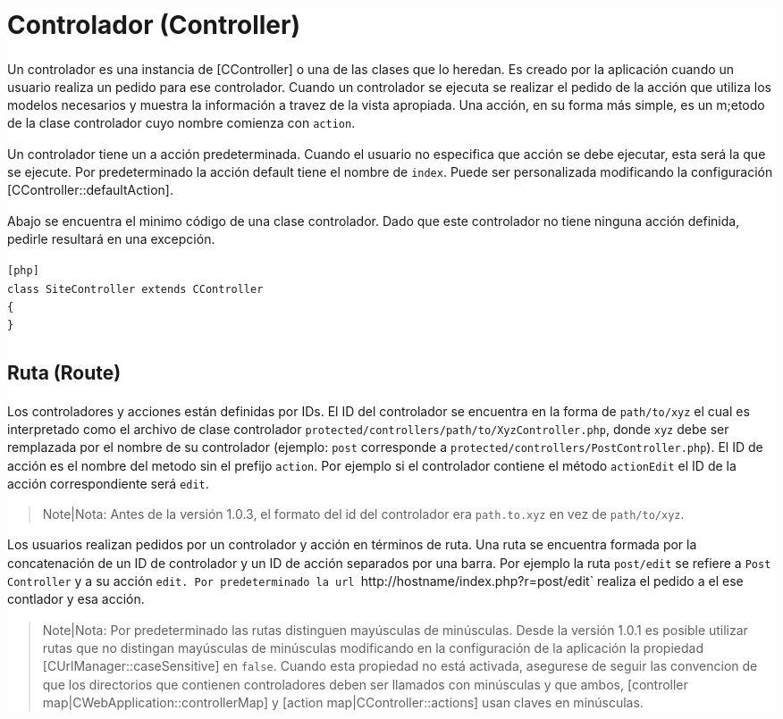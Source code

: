Controlador (Controller)
========================

Un controlador es una instancia de [CController] o una de las clases que lo heredan.
Es creado por la aplicación cuando un usuario realiza un pedido para ese controlador.
Cuando un controlador se ejecuta se realizar el pedido de la acción que utiliza los
modelos necesarios y muestra la información a travez de la vista apropiada. Una acción,
en su forma más simple, es un m;etodo de la clase controlador cuyo nombre comienza con 
`action`.

Un controlador tiene un a acción predeterminada. Cuando el usuario no especifica que acción
se debe ejecutar, esta será la que se ejecute. Por predeterminado la acción default tiene
el nombre de `index`. Puede ser personalizada modificando la configuración 
[CController::defaultAction].

Abajo se encuentra el minimo código de una clase controlador. Dado que este controlador
no tiene ninguna acción definida, pedirle resultará en una excepción.

~~~
[php]
class SiteController extends CController
{
}
~~~


Ruta (Route)
------------

Los controladores y acciones están definidas por IDs. El ID del controlador 
se encuentra en la forma de `path/to/xyz` el cual es interpretado como el archivo de clase 
controlador `protected/controllers/path/to/XyzController.php`, donde `xyz` debe ser remplazada
por el nombre de su controlador (ejemplo: `post` corresponde a 
`protected/controllers/PostController.php`). El ID de acción es el nombre del metodo sin
el prefijo `action`. Por ejemplo si el controlador contiene el método `actionEdit`
el ID de la acción correspondiente será `edit`.

> Note|Nota: Antes de la versión 1.0.3, el formato del id del controlador era `path.to.xyz`
en vez de `path/to/xyz`.

Los usuarios realizan pedidos por un controlador y acción en términos de ruta.
Una ruta se encuentra formada por la concatenación de un ID de controlador y un ID de acción
separados por una barra. Por ejemplo la ruta `post/edit` se refiere a `PostController` y a 
su acción `edit. Por predeterminado la url `http://hostname/index.php?r=post/edit` 
realiza el pedido a el ese contlador y esa acción.

>Note|Nota: Por predeterminado las rutas distinguen mayúsculas de minúsculas. Desde la versión 1.0.1
>es posible utilizar rutas que no distingan mayúsculas de minúsculas modificando en la configuración
>de la aplicación la propiedad [CUrlManager::caseSensitive] en `false`.
>Cuando esta propiedad no está activada, asegurese de seguir las convencion de que
>los directorios que contienen controladores deben ser llamados con minúsculas
>y que ambos, [controller map|CWebApplication::controllerMap]
>y [action map|CController::actions] usan claves en minúsculas.

